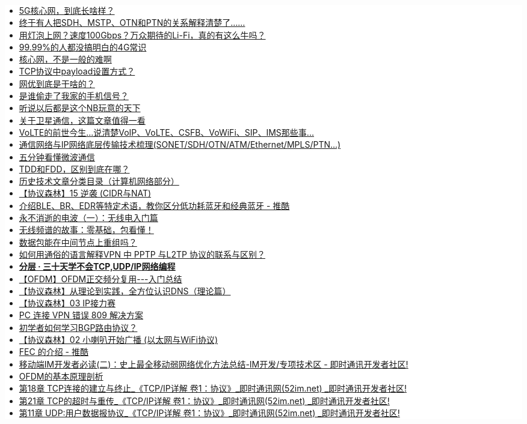 *   [5G核心网，到底长啥样？](https://www.jianshu.com/p/91d806a12790)
*   [终于有人把SDH、MSTP、OTN和PTN的关系解释清楚了……](https://www.jianshu.com/p/2570773d8760)
*   [用灯泡上网？速度100Gbps？万众期待的Li-Fi，真的有这么牛吗？](https://www.jianshu.com/p/34d05c08c734)
*   [99.99%的人都没搞明白的4G常识](https://www.jianshu.com/p/6c49db2c9b6b)
*   [核心网，不是一般的难啊](https://www.jianshu.com/p/075f97228f79)
*   [TCP协议中payload设置方式？](https://mp.weixin.qq.com/s?__biz=MzIxNTM3NDE2Nw==&mid=2247484103&idx=1&sn=0b40af348ef031fa61a6b82777475d69&chksm=979802ffa0ef8be9db067703f7901cbefc68e8d1e01ae89a3e017db7a3ddc11b9cf509d1cbf3&mpshare=1&scene=23&srcid=1030rH1Fk8BHnzkPNQQblOUD#rd)
*   [网优到底是干啥的？](https://www.jianshu.com/p/4e723681485c)
*   [是谁偷走了我家的手机信号？](https://www.jianshu.com/p/ea65cbaab303)
*   [听说以后都是这个NB玩意的天下](https://www.jianshu.com/p/efdb9218ca26)
*   [关于卫星通信，这篇文章值得一看](https://www.jianshu.com/p/6b87715b01bb)
*   [VoLTE的前世今生...说清楚VoIP、VoLTE、CSFB、VoWiFi、SIP、IMS那些事...](http://www.iot101.com/news/2015-11-23/10794.html?utm_source=tuicool&utm_medium=referral)
*   [通信网络与IP网络底层传输技术梳理(SONET/SDH/OTN/ATM/Ethernet/MPLS/PTN...)](https://blog.csdn.net/dog250/article/details/69668590?utm_source=tuicool&utm_medium=referral)
*   [五分钟看懂微波通信](https://www.jianshu.com/p/c957cc49517e)
*   [TDD和FDD，区别到底在哪？](https://www.jianshu.com/p/496291b4aa2e)
*   [历史技术文章分类目录（计算机网络部分）](https://mp.weixin.qq.com/s?__biz=MzIwNTc4NTEwOQ==&mid=2247485713&idx=1&sn=f196e2ce51cd1b7915fb69e930d45baa&chksm=972ad86ba05d517d9b71451bec5c14f33c63e673584ce80c677bfd8153bdd1e85fe24735e64e&mpshare=1&scene=23&srcid=0927zcp27ByOyaojkEinWHl2#rd)
*   [【协议森林】15 逆袭 (CIDR与NAT)](https://mp.weixin.qq.com/s?__biz=MzIwNTc4NTEwOQ==&mid=2247484068&idx=1&sn=055e84db202c010b990177cd3fbce6e4&chksm=972ad3dea05d5ac8da3e7fa8df8d724ae61ccf346877ce990cc610fe6257abb5a3ab881a7b13&mpshare=1&scene=21&srcid=1222Q1Javd0ZnF4AgWuLjLSq#wechat_redirect)
*   [介绍BLE、BR、EDR等特定术语，教你区分低功耗蓝牙和经典蓝牙 - 推酷](http://www.jianshu.com/p/ec78d94fa051?utm_source=tuicool&utm_medium=referral)
*   [永不消逝的电波（一）：无线电入门篇](https://www.freebuf.com/articles/wireless/77819.html)
*   [无线频谱的故事：零基础，包看懂！](https://mp.weixin.qq.com/s?__biz=MzU3NzM4OTI1OA==&mid=2247484188&idx=1&sn=379c91ae5ca61fe18db09c26f126cfb0&chksm=fd0414b9ca739daf2aabad0cda2b629df40b58b4cac415d4c5d864fa953b0d372a32d97c1a27&mpshare=1&scene=23&srcid=1115SSn1kSoXFVS6oOBL6FVU#rd)
*   [数据包能在中间节点上重组吗？](https://mp.weixin.qq.com/s?__biz=MzIxNTM3NDE2Nw==&mid=2247484184&idx=1&sn=262f753bbefae9ca2ed93a27d3c9748f&chksm=97980320a0ef8a3611c4f83d9f48ae4b2a67ae7cde6fdf16e2ff9a188a295c0c5d7bdfbf9033&mpshare=1&scene=23&srcid=1117I2yPVKkIqGPcT5oFuLsN#rd)
*   [如何用通俗的语言解释VPN 中 PPTP 与L2TP 协议的联系与区别？](https://mp.weixin.qq.com/s?__biz=MzIxNTM3NDE2Nw==&mid=2247484218&idx=1&sn=c759f6e8ddc532a765cd28a6640e9786&chksm=97980302a0ef8a14094bbb5dd699726db260f79d23b77030059ce9d456b20972f535f85b047a&mpshare=1&scene=23&srcid=11198l0IvGneyoExqZ0DtiBJ#rd)
*   [**分层 · 三十天学不会TCP,UDP/IP网络编程**](https://rogerzhu.gitbooks.io/-tcp-udp-ip/content/chapter1/fen-ceng.html)
*   [【OFDM】OFDM正交频分复用---入门总结](https://blog.csdn.net/shenjun1992722/article/details/50461269?utm_source=tuicool&utm_medium=referral)
*   [【协议森林】从理论到实践，全方位认识DNS（理论篇）](https://mp.weixin.qq.com/s?__biz=MzIwNTc4NTEwOQ==&mid=2247484718&idx=1&sn=7b928e6418eef8289016d865618e42cc&scene=21#wechat_redirect)
*   [【协议森林】03 IP接力赛](https://mp.weixin.qq.com/s?__biz=MzIwNTc4NTEwOQ==&mid=2247483787&idx=1&sn=c55dc4db56115623090e2d22bba4d61b&chksm=972ad0f1a05d59e727c0be3907b037b00e88e7180128603aac9ce9d158cdfbe9b906565c1b53&mpshare=1&scene=21&srcid=10070SeZxnUr5q4ikdezqzkZ#wechat_redirect)
*   [PC 连接 VPN 错误 809 解决方案](http://www.ikev2.org/post/188)
*   [初学者如何学习BGP路由协议？](https://mp.weixin.qq.com/s?__biz=MzIxNTM3NDE2Nw==&mid=2247484122&idx=1&sn=cd13a8b5b8ffbbdf41a78f1af7527faf&chksm=979802e2a0ef8bf46ef37f27464c1b47bb432ede6ddf6d9cc6da410f5d2a8e08aef751fba50a&mpshare=1&scene=23&srcid=1106vMaITAn6Mmt8h3CrTENb#rd)
*   [【协议森林】02 小喇叭开始广播 (以太网与WiFi协议)](https://mp.weixin.qq.com/s?__biz=MzIwNTc4NTEwOQ==&mid=2247483761&idx=1&sn=4073ddf075b22348e73411d96318f49c&chksm=972ad00ba05d591d0eb92f87bc7727d65d0d5de75a67cd1c272e5af2abe88359315dd218cee1&mpshare=1&scene=21&srcid=1007KuqnmRcOfeN1Zk3MtLW9#wechat_redirect)
*   [FEC 的介绍 - 推酷](https://cloud.tencent.com/community/article/726148?utm_source=tuicool&utm_medium=referral)
*   [移动端IM开发者必读(二)：史上最全移动弱网络优化方法总结-IM开发/专项技术区 - 即时通讯开发者社区!](http://www.52im.net/thread-1588-1-1.html)
*   [OFDM的基本原理剖析](http://mp.weixin.qq.com/s?__biz=MzA3MTA3OTIwMw==&mid=205025413&idx=3&sn=40ead84ad137f35d039b11510c544c93&3rd=MzA3MDU4NTYzMw==&scene=6#rd&utm_source=tuicool&utm_medium=referral)
*   [第18章 TCP连接的建立与终止_《TCP/IP详解 卷1：协议》_即时通讯网(52im.net) _即时通讯开发者社区!](http://docs.52im.net/extend/docs/book/tcpip/vol1/18/)
*   [第21章 TCP的超时与重传_《TCP/IP详解 卷1：协议》_即时通讯网(52im.net) _即时通讯开发者社区!](http://docs.52im.net/extend/docs/book/tcpip/vol1/21/)
*   [第11章 UDP:用户数据报协议_《TCP/IP详解 卷1：协议》_即时通讯网(52im.net) _即时通讯开发者社区!](http://docs.52im.net/extend/docs/book/tcpip/vol1/11/)